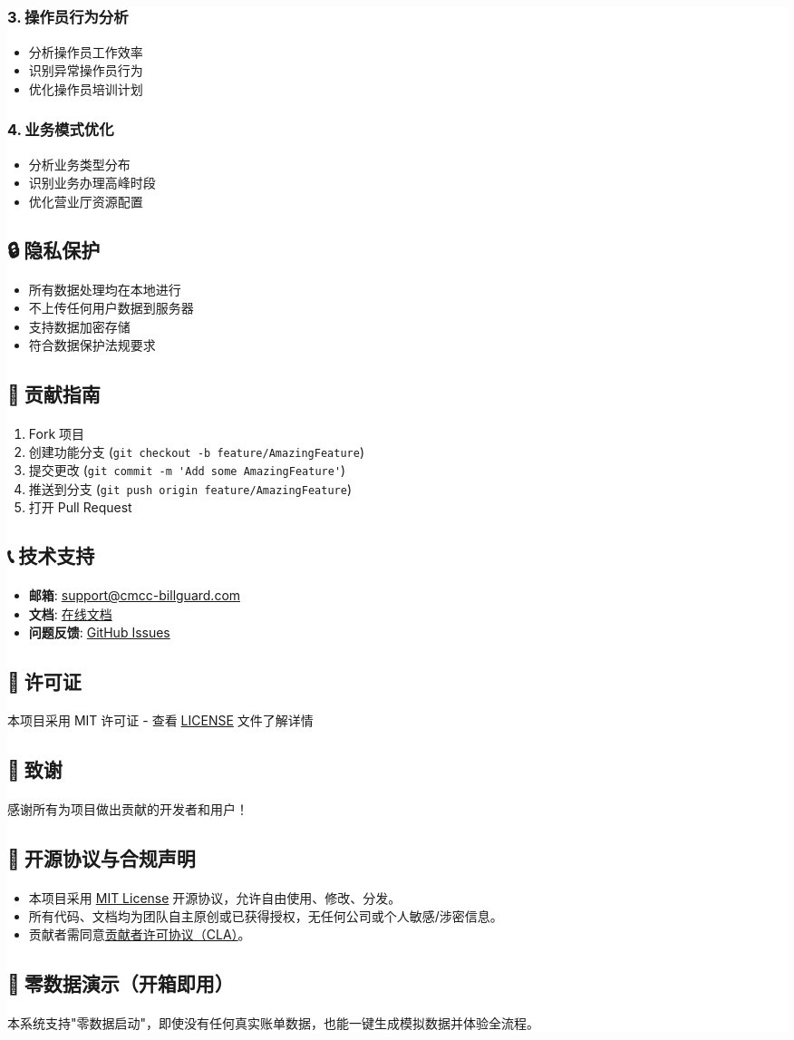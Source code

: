 ### 3. 操作员行为分析
- 分析操作员工作效率
- 识别异常操作员行为
- 优化操作员培训计划

### 4. 业务模式优化
- 分析业务类型分布
- 识别业务办理高峰时段
- 优化营业厅资源配置

## 🔒 隐私保护

- 所有数据处理均在本地进行
- 不上传任何用户数据到服务器
- 支持数据加密存储
- 符合数据保护法规要求

## 🤝 贡献指南

1. Fork 项目
2. 创建功能分支 (`git checkout -b feature/AmazingFeature`)
3. 提交更改 (`git commit -m 'Add some AmazingFeature'`)
4. 推送到分支 (`git push origin feature/AmazingFeature`)
5. 打开 Pull Request

## 📞 技术支持

- **邮箱**: support@cmcc-billguard.com
- **文档**: [在线文档](https://docs.cmcc-billguard.com)
- **问题反馈**: [GitHub Issues](https://github.com/your-repo/CMCC-BillGuard/issues)

## 📄 许可证

本项目采用 MIT 许可证 - 查看 [LICENSE](LICENSE) 文件了解详情

## 🙏 致谢

感谢所有为项目做出贡献的开发者和用户！

## 📜 开源协议与合规声明

- 本项目采用 [MIT License](./LICENSE) 开源协议，允许自由使用、修改、分发。
- 所有代码、文档均为团队自主原创或已获得授权，无任何公司或个人敏感/涉密信息。
- 贡献者需同意[贡献者许可协议（CLA）](./CONTRIBUTING.md)。

## 🎯 零数据演示（开箱即用）

本系统支持"零数据启动"，即使没有任何真实账单数据，也能一键生成模拟数据并体验全流程。
